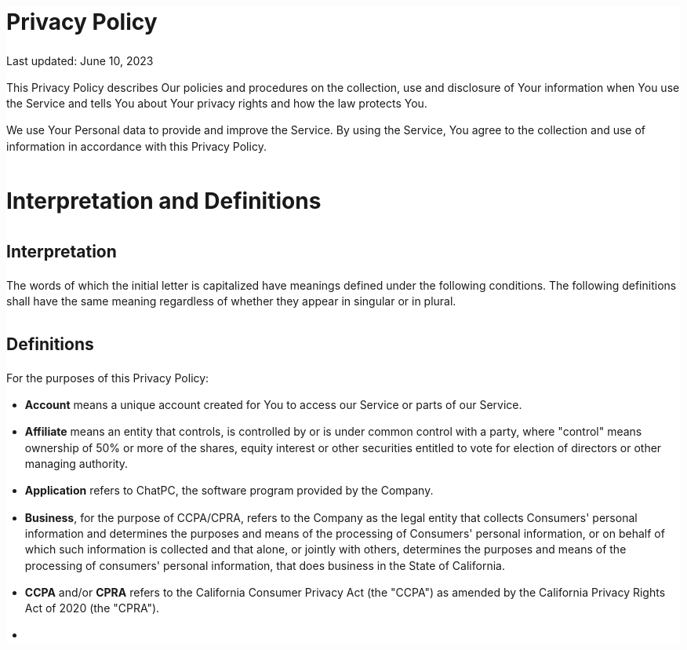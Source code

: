 
  <h1>Privacy Policy</h1>
  <p>Last updated: June 10, 2023</p>
  <p>
    This Privacy Policy describes Our policies and procedures on the
    collection, use and disclosure of Your information when You use the
    Service and tells You about Your privacy rights and how the law protects
    You.
  </p>
  <p>
    We use Your Personal data to provide and improve the Service. By using the
    Service, You agree to the collection and use of information in accordance
    with this Privacy Policy.
  </p>
  <h1>Interpretation and Definitions</h1>
  <h2>Interpretation</h2>
  <p>
    The words of which the initial letter is capitalized have meanings defined
    under the following conditions. The following definitions shall have the
    same meaning regardless of whether they appear in singular or in plural.
  </p>
  <h2>Definitions</h2>
  <p>For the purposes of this Privacy Policy:</p>
  <ul>
    <li>
      <p>
        <strong>Account</strong> means a unique account created for You to
        access our Service or parts of our Service.
      </p>
    </li>
    <li>
      <p>
        <strong>Affiliate</strong> means an entity that controls, is
        controlled by or is under common control with a party, where
        &quot;control&quot; means ownership of 50% or more of the shares,
        equity interest or other securities entitled to vote for election of
        directors or other managing authority.
      </p>
    </li>
    <li>
      <p>
        <strong>Application</strong> refers to ChatPC, the software program
        provided by the Company.
      </p>
    </li>
    <li>
      <p>
        <strong>Business</strong>, for the purpose of CCPA/CPRA, refers to the
        Company as the legal entity that collects Consumers' personal
        information and determines the purposes and means of the processing of
        Consumers' personal information, or on behalf of which such
        information is collected and that alone, or jointly with others,
        determines the purposes and means of the processing of consumers'
        personal information, that does business in the State of California.
      </p>
    </li>
    <li>
      <p>
        <strong>CCPA</strong> and/or <strong>CPRA</strong> refers to the
        California Consumer Privacy Act (the &quot;CCPA&quot;) as amended by
        the California Privacy Rights Act of 2020 (the &quot;CPRA&quot;).
      </p>
    </li>
    <li>